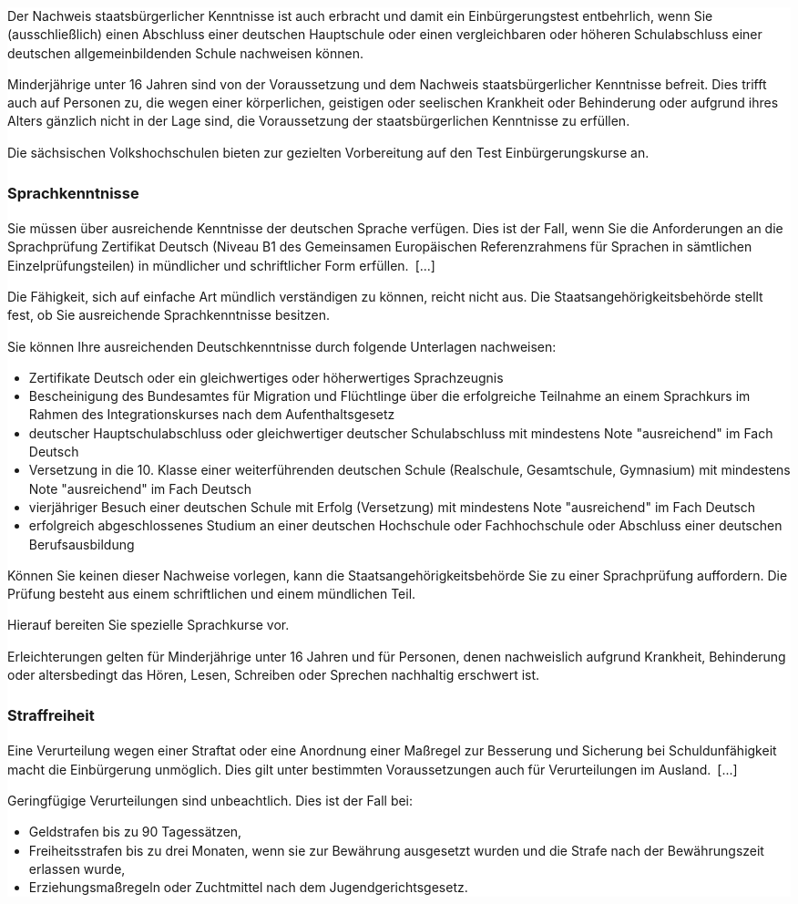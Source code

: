 Der Nachweis staatsbürgerlicher Kenntnisse ist auch erbracht und damit ein Einbürgerungstest entbehrlich, wenn Sie (ausschließlich) einen Abschluss einer deutschen Hauptschule oder einen vergleichbaren oder höheren Schulabschluss einer deutschen allgemeinbildenden Schule nachweisen können.

Minderjährige unter 16 Jahren sind von der Voraussetzung und dem Nachweis staatsbürgerlicher Kenntnisse befreit. Dies trifft auch auf Personen zu, die wegen einer körperlichen, geistigen oder seelischen Krankheit oder Behinderung oder aufgrund ihres Alters gänzlich nicht in der Lage sind, die Voraussetzung der staatsbürgerlichen Kenntnisse zu erfüllen.

Die sächsischen Volkshochschulen bieten zur gezielten Vorbereitung auf den Test Einbürgerungskurse an.

### Sprachkenntnisse

Sie müssen über ausreichende Kenntnisse der deutschen Sprache verfügen. Dies ist der Fall, wenn Sie die Anforderungen an die Sprachprüfung Zertifikat Deutsch (Niveau B1 des Gemeinsamen Europäischen Referenzrahmens für Sprachen in sämtlichen Einzelprüfungsteilen) in mündlicher und schriftlicher Form erfüllen. [...]

Die Fähigkeit, sich auf einfache Art mündlich verständigen zu können, reicht nicht aus. Die Staatsangehörigkeitsbehörde stellt fest, ob Sie ausreichende Sprachkenntnisse besitzen.

Sie können Ihre ausreichenden Deutschkenntnisse durch folgende Unterlagen nachweisen:

* Zertifikate Deutsch oder ein gleichwertiges oder höherwertiges Sprachzeugnis
* Bescheinigung des Bundesamtes für Migration und Flüchtlinge über die erfolgreiche Teilnahme an einem Sprachkurs im Rahmen des Integrationskurses nach dem Aufenthaltsgesetz
* deutscher Hauptschulabschluss oder gleichwertiger deutscher Schulabschluss mit mindestens Note "ausreichend" im Fach Deutsch
* Versetzung in die 10. Klasse einer weiterführenden deutschen Schule (Realschule, Gesamtschule, Gymnasium) mit mindestens Note "ausreichend" im Fach Deutsch
* vierjähriger Besuch einer deutschen Schule mit Erfolg (Versetzung) mit mindestens Note "ausreichend" im Fach Deutsch
* erfolgreich abgeschlossenes Studium an einer deutschen Hochschule oder Fachhochschule oder Abschluss einer deutschen Berufsausbildung

Können Sie keinen dieser Nachweise vorlegen, kann die Staatsangehörigkeitsbehörde Sie zu einer Sprachprüfung auffordern. Die Prüfung besteht aus einem schriftlichen und einem mündlichen Teil.

Hierauf bereiten Sie spezielle Sprachkurse vor.

Erleichterungen gelten für Minderjährige unter 16 Jahren und für Personen, denen nachweislich aufgrund Krankheit, Behinderung oder altersbedingt das Hören, Lesen, Schreiben oder Sprechen nachhaltig erschwert ist.

### Straffreiheit

Eine Verurteilung wegen einer Straftat oder eine Anordnung einer Maßregel zur Besserung und Sicherung bei Schuldunfähigkeit macht die Einbürgerung unmöglich. Dies gilt unter bestimmten Voraussetzungen auch für Verurteilungen im Ausland. [...]

Geringfügige Verurteilungen sind unbeachtlich. Dies ist der Fall bei:

* Geldstrafen bis zu 90 Tagessätzen,
* Freiheitsstrafen bis zu drei Monaten, wenn sie zur Bewährung ausgesetzt wurden und die Strafe nach der Bewährungszeit erlassen wurde,
* Erziehungsmaßregeln oder Zuchtmittel nach dem Jugendgerichtsgesetz.
